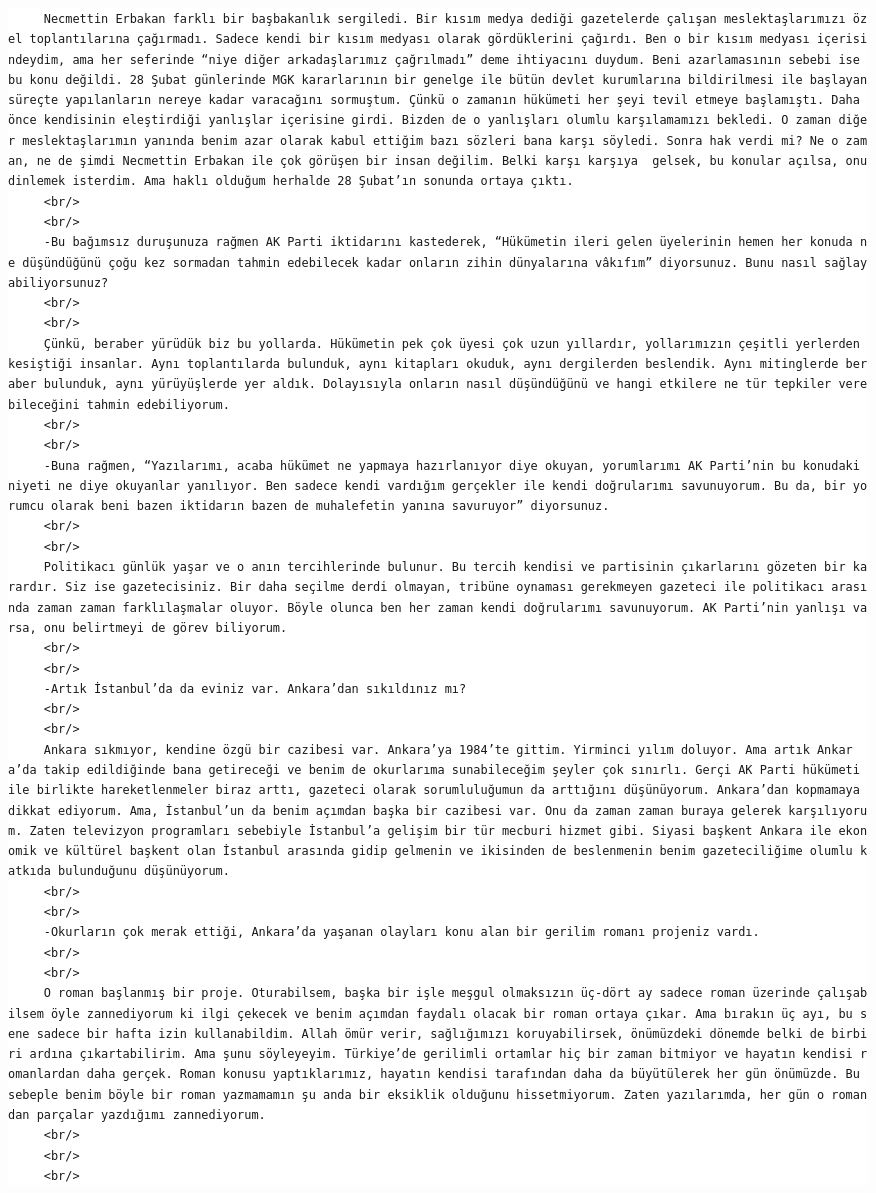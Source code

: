          Necmettin Erbakan farklı bir başbakanlık sergiledi. Bir kısım medya dediği gazetelerde çalışan meslektaşlarımızı özel toplantılarına çağırmadı. Sadece kendi bir kısım medyası olarak gördüklerini çağırdı. Ben o bir kısım medyası içerisindeydim, ama her seferinde “niye diğer arkadaşlarımız çağrılmadı” deme ihtiyacını duydum. Beni azarlamasının sebebi ise bu konu değildi. 28 Şubat günlerinde MGK kararlarının bir genelge ile bütün devlet kurumlarına bildirilmesi ile başlayan süreçte yapılanların nereye kadar varacağını sormuştum. Çünkü o zamanın hükümeti her şeyi tevil etmeye başlamıştı. Daha önce kendisinin eleştirdiği yanlışlar içerisine girdi. Bizden de o yanlışları olumlu karşılamamızı bekledi. O zaman diğer meslektaşlarımın yanında benim azar olarak kabul ettiğim bazı sözleri bana karşı söyledi. Sonra hak verdi mi? Ne o zaman, ne de şimdi Necmettin Erbakan ile çok görüşen bir insan değilim. Belki karşı karşıya  gelsek, bu konular açılsa, onu dinlemek isterdim. Ama haklı olduğum herhalde 28 Şubat’ın sonunda ortaya çıktı.
         <br/>
         <br/>
         -Bu bağımsız duruşunuza rağmen AK Parti iktidarını kastederek, “Hükümetin ileri gelen üyelerinin hemen her konuda ne düşündüğünü çoğu kez sormadan tahmin edebilecek kadar onların zihin dünyalarına vâkıfım” diyorsunuz. Bunu nasıl sağlayabiliyorsunuz?
         <br/>
         <br/>
         Çünkü, beraber yürüdük biz bu yollarda. Hükümetin pek çok üyesi çok uzun yıllardır, yollarımızın çeşitli yerlerden kesiştiği insanlar. Aynı toplantılarda bulunduk, aynı kitapları okuduk, aynı dergilerden beslendik. Aynı mitinglerde beraber bulunduk, aynı yürüyüşlerde yer aldık. Dolayısıyla onların nasıl düşündüğünü ve hangi etkilere ne tür tepkiler verebileceğini tahmin edebiliyorum.
         <br/>
         <br/>
         -Buna rağmen, “Yazılarımı, acaba hükümet ne yapmaya hazırlanıyor diye okuyan, yorumlarımı AK Parti’nin bu konudaki niyeti ne diye okuyanlar yanılıyor. Ben sadece kendi vardığım gerçekler ile kendi doğrularımı savunuyorum. Bu da, bir yorumcu olarak beni bazen iktidarın bazen de muhalefetin yanına savuruyor” diyorsunuz.
         <br/>
         <br/>
         Politikacı günlük yaşar ve o anın tercihlerinde bulunur. Bu tercih kendisi ve partisinin çıkarlarını gözeten bir karardır. Siz ise gazetecisiniz. Bir daha seçilme derdi olmayan, tribüne oynaması gerekmeyen gazeteci ile politikacı arasında zaman zaman farklılaşmalar oluyor. Böyle olunca ben her zaman kendi doğrularımı savunuyorum. AK Parti’nin yanlışı varsa, onu belirtmeyi de görev biliyorum.
         <br/>
         <br/>
         -Artık İstanbul’da da eviniz var. Ankara’dan sıkıldınız mı?
         <br/>
         <br/>
         Ankara sıkmıyor, kendine özgü bir cazibesi var. Ankara’ya 1984’te gittim. Yirminci yılım doluyor. Ama artık Ankara’da takip edildiğinde bana getireceği ve benim de okurlarıma sunabileceğim şeyler çok sınırlı. Gerçi AK Parti hükümeti ile birlikte hareketlenmeler biraz arttı, gazeteci olarak sorumluluğumun da arttığını düşünüyorum. Ankara’dan kopmamaya dikkat ediyorum. Ama, İstanbul’un da benim açımdan başka bir cazibesi var. Onu da zaman zaman buraya gelerek karşılıyorum. Zaten televizyon programları sebebiyle İstanbul’a gelişim bir tür mecburi hizmet gibi. Siyasi başkent Ankara ile ekonomik ve kültürel başkent olan İstanbul arasında gidip gelmenin ve ikisinden de beslenmenin benim gazeteciliğime olumlu katkıda bulunduğunu düşünüyorum.
         <br/>
         <br/>
         -Okurların çok merak ettiği, Ankara’da yaşanan olayları konu alan bir gerilim romanı projeniz vardı.
         <br/>
         <br/>
         O roman başlanmış bir proje. Oturabilsem, başka bir işle meşgul olmaksızın üç-dört ay sadece roman üzerinde çalışabilsem öyle zannediyorum ki ilgi çekecek ve benim açımdan faydalı olacak bir roman ortaya çıkar. Ama bırakın üç ayı, bu sene sadece bir hafta izin kullanabildim. Allah ömür verir, sağlığımızı koruyabilirsek, önümüzdeki dönemde belki de birbiri ardına çıkartabilirim. Ama şunu söyleyeyim. Türkiye’de gerilimli ortamlar hiç bir zaman bitmiyor ve hayatın kendisi romanlardan daha gerçek. Roman konusu yaptıklarımız, hayatın kendisi tarafından daha da büyütülerek her gün önümüzde. Bu sebeple benim böyle bir roman yazmamamın şu anda bir eksiklik olduğunu hissetmiyorum. Zaten yazılarımda, her gün o romandan parçalar yazdığımı zannediyorum.
         <br/>
         <br/>
         <br/>